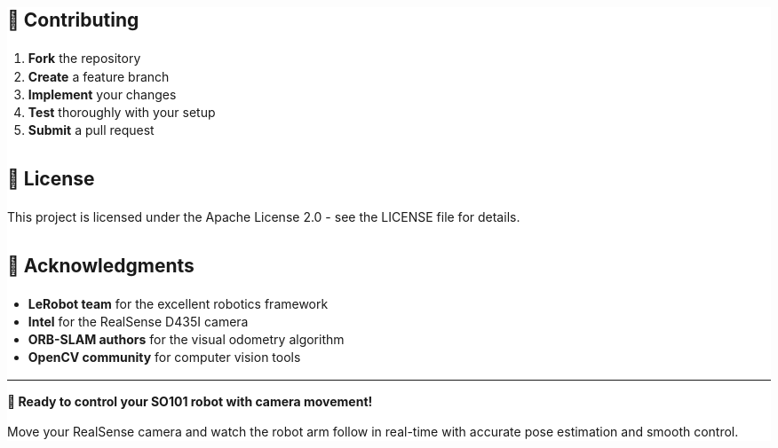 ## 🤝 Contributing

1. **Fork** the repository
2. **Create** a feature branch
3. **Implement** your changes
4. **Test** thoroughly with your setup
5. **Submit** a pull request

## 📄 License

This project is licensed under the Apache License 2.0 - see the LICENSE file for details.

## 🙏 Acknowledgments

- **LeRobot team** for the excellent robotics framework
- **Intel** for the RealSense D435I camera
- **ORB-SLAM authors** for the visual odometry algorithm
- **OpenCV community** for computer vision tools

---

**🎯 Ready to control your SO101 robot with camera movement!** 

Move your RealSense camera and watch the robot arm follow in real-time with accurate pose estimation and smooth control. 